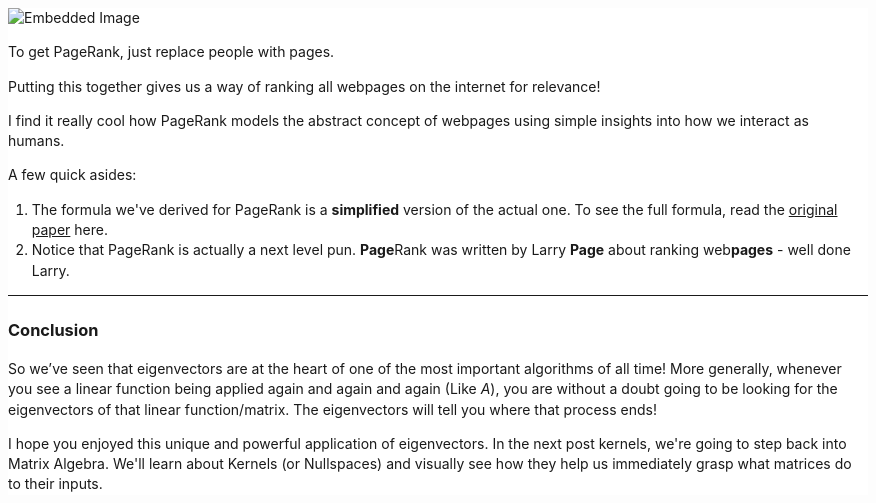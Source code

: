 <style>
.responsive-image {
max-width: 100%;
height: auto;
}
</style>

<img class="responsive-image" src="https://drive.google.com/uc?id=1Z8_M6ZD8jQXWZcZXNhQxEug0erXeWI5E" alt="Embedded Image">

To get PageRank, just replace people with pages.

Putting this together gives us a way of ranking all webpages on the internet for relevance!

I find it really cool how  PageRank models the abstract concept of webpages using simple insights into how we interact as humans.

A few quick asides:

1. The formula we've derived for PageRank is a **simplified** version of the actual one. To see the full formula, read the [original paper](http://ilpubs.stanford.edu:8090/422/1/1999-66.pdf) here.
2. Notice that PageRank is actually a next level pun. **Page**Rank was written by Larry **Page** about ranking web**pages** - well done Larry.

<hr />

### Conclusion

So we’ve seen that eigenvectors are at the heart of one of the most important algorithms of all time! More generally, whenever you see a linear function being applied again and again and again (Like $A$), you are without a doubt going to be looking for the eigenvectors of that linear function/matrix. The eigenvectors will tell you where that process ends!

I hope you enjoyed this unique and powerful application of eigenvectors. In the next post kernels, we're going to step back into Matrix Algebra. We'll learn about Kernels (or Nullspaces) and visually see how they help us immediately grasp what matrices do to their inputs.

